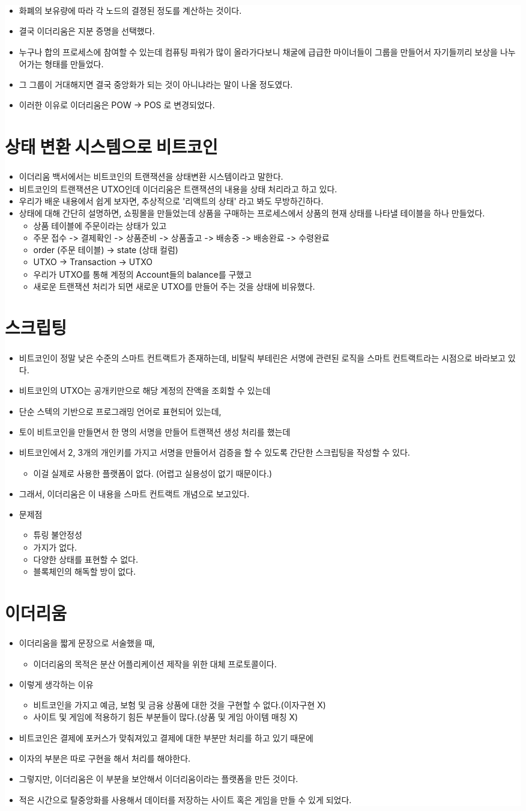 - 화폐의 보유량에 따라 각 노드의 결졍된 정도를 계산하는 것이다.
- 결국 이더리움은 지분 증명을 선택했다.

- 누구나 합의 프로세스에 참여할 수 있는데 컴퓨팅 파워가 많이 올라가다보니 채굴에 급급한 마이너들이 그룹을 만들어서 자기들끼리 보상을 나누어가는 형태를 만들었다.
- 그 그룹이 거대해지면 결국 중앙화가 되는 것이 아니냐라는 말이 나올 정도였다.
- 이러한 이유로 이더리움은 POW -> POS 로 변경되었다.

# 상태 변환 시스템으로 비트코인

- 이더리움 백서에서는 비트코인의 트랜잭션을 상태변환 시스템이라고 말한다.
- 비트코인의 트랜잭션은 UTXO인데 이더리움은 트랜잭션의 내용을 상태 처리라고 하고 있다.
- 우리가 배운 내용에서 쉽게 보자면, 추상적으로 '리액트의 상태' 라고 봐도 무방하긴하다.
- 상태에 대해 간단히 설명하면, 쇼핑몰을 만들었는데 상품을 구매하는 프로세스에서 상품의 현재 상태를 나타낼 테이블을 하나 만들었다.
  - 상품 테이블에 주문이라는 상태가 있고
  - 주문 접수 -> 결제확인 -> 상품준비 -> 상품출고 -> 배송중 -> 배송완료 -> 수령완료
  - order (주문 테이블) -> state (상태 컬럼)
  - UTXO -> Transaction -> UTXO
  - 우리가 UTXO를 통해 계정의 Account들의 balance를 구했고
  - 새로운 트랜잭션 처리가 되면 새로운 UTXO를 만들어 주는 것을 상태에 비유했다.

# 스크립팅

- 비트코인이 정말 낮은 수준의 스마트 컨트랙트가 존재하는데, 비탈릭 부테린은 서명에 관련된 로직을 스마트 컨트랙트라는 시점으로 바라보고 있다.
- 비트코인의 UTXO는 공개키만으로 해당 계정의 잔액을 조회할 수 있는데
- 단순 스텍의 기반으로 프로그래밍 언어로 표현되어 있는데,
- 토이 비트코인을 만들면서 한 명의 서명을 만들어 트랜잭션 생성 처리를 했는데
- 비트코인에서 2, 3개의 개인키를 가지고 서명을 만들어서 검증을 할 수 있도록 간단한 스크립팅을 작성할 수 있다.

  - 이걸 실제로 사용한 플랫폼이 없다. (어렵고 실용성이 없기 때문이다.)

- 그래서, 이더리움은 이 내용을 스마트 컨트랙트 개념으로 보고있다.

- 문제점
  - 튜링 불안정성
  - 가지가 없다.
  - 다양한 상태를 표현할 수 없다.
  - 블록체인의 해독할 방이 없다.

# 이더리움

- 이더리움을 짧게 문장으로 서술했을 때,
  - 이더리움의 목적은 분산 어플리케이션 제작을 위한 대체 프로토콜이다.
- 이렇게 생각하는 이유

  - 비트코인을 가지고 예금, 보험 및 금융 상품에 대한 것을 구현할 수 없다.(이자구현 X)
  - 사이트 및 게임에 적용하기 힘든 부분들이 많다.(상품 및 게임 아이템 매칭 X)

- 비트코인은 결제에 포커스가 맞춰져있고 결제에 대한 부분만 처리를 하고 있기 때문에
- 이자의 부분은 따로 구현을 해서 처리를 해야한다.
- 그렇지만, 이더리움은 이 부분을 보안해서 이더리움이라는 플랫폼을 만든 것이다.
- 적은 시간으로 탈중앙화를 사용해서 데이터를 저장하는 사이트 혹은 게임을 만들 수 있게 되었다.

